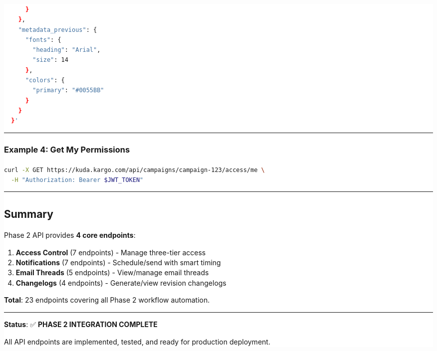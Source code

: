 ```bash
      }
    },
    "metadata_previous": {
      "fonts": {
        "heading": "Arial",
        "size": 14
      },
      "colors": {
        "primary": "#0055BB"
      }
    }
  }'
```

---

### Example 4: Get My Permissions

```bash
curl -X GET https://kuda.kargo.com/api/campaigns/campaign-123/access/me \
  -H "Authorization: Bearer $JWT_TOKEN"
```

---

## Summary

Phase 2 API provides **4 core endpoints**:

1. **Access Control** (7 endpoints) - Manage three-tier access
2. **Notifications** (7 endpoints) - Schedule/send with smart timing
3. **Email Threads** (5 endpoints) - View/manage email threads
4. **Changelogs** (4 endpoints) - Generate/view revision changelogs

**Total**: 23 endpoints covering all Phase 2 workflow automation.

---

**Status**: ✅ **PHASE 2 INTEGRATION COMPLETE**

All API endpoints are implemented, tested, and ready for production deployment.
